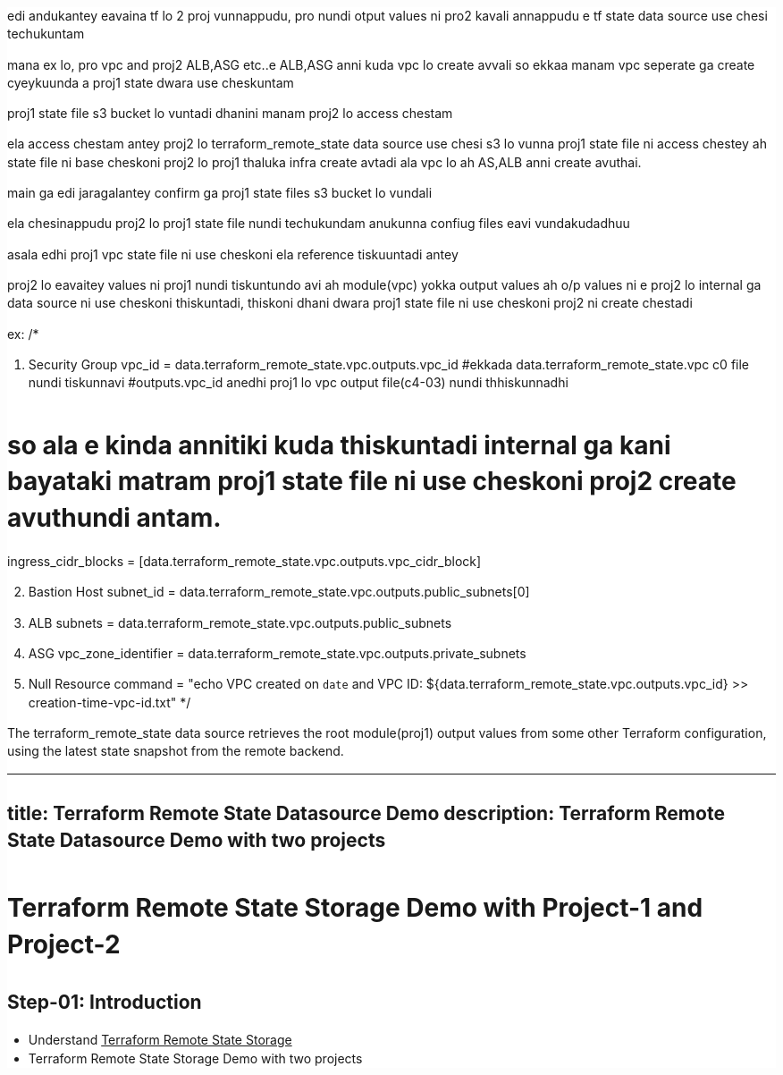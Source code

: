 edi andukantey eavaina tf lo 2 proj vunnappudu, pro nundi otput values ni pro2 kavali
annappudu e tf state data source use chesi techukuntam

mana ex lo, pro vpc and proj2 ALB,ASG etc..e ALB,ASG anni kuda vpc lo create avvali
so ekkaa manam vpc seperate ga create cyeykuunda a proj1 state dwara use cheskuntam

proj1 state file s3 bucket lo vuntadi dhanini manam proj2 lo access chestam

ela access chestam antey proj2 lo terraform_remote_state data source use chesi s3 lo
vunna proj1 state file ni access chestey ah state file ni base cheskoni proj2 lo
proj1 thaluka infra create avtadi ala vpc lo ah AS,ALB anni create avuthai.

main ga edi jaragalantey confirm ga proj1 state files s3 bucket lo vundali

ela chesinappudu proj2 lo proj1 state file nundi techukundam anukunna confiug files 
eavi vundakudadhuu

asala edhi proj1 vpc state file ni use cheskoni ela reference tiskuuntadi antey

proj2 lo eavaitey values ni proj1 nundi tiskuntundo avi ah module(vpc) yokka output values
ah o/p values ni e proj2 lo internal ga data source ni use cheskoni thiskuntadi, thiskoni 
dhani dwara proj1 state file ni use cheskoni proj2 ni create chestadi

ex:
/*
1. Security Group 
vpc_id = data.terraform_remote_state.vpc.outputs.vpc_id 
#ekkada data.terraform_remote_state.vpc c0 file nundi tiskunnavi
#outputs.vpc_id anedhi proj1 lo vpc output file(c4-03) nundi thhiskunnadhi
# so ala e kinda annitiki kuda thiskuntadi internal ga kani bayataki matram proj1 state file ni use cheskoni proj2 create avuthundi antam.
ingress_cidr_blocks = [data.terraform_remote_state.vpc.outputs.vpc_cidr_block]

2. Bastion Host
subnet_id = data.terraform_remote_state.vpc.outputs.public_subnets[0]

3. ALB
subnets = data.terraform_remote_state.vpc.outputs.public_subnets

4. ASG
  vpc_zone_identifier = data.terraform_remote_state.vpc.outputs.private_subnets 

5. Null Resource
    command = "echo VPC created on `date` and VPC ID: ${data.terraform_remote_state.vpc.outputs.vpc_id} >> creation-time-vpc-id.txt"
*/

The terraform_remote_state data source retrieves the root module(proj1) output values from some other Terraform configuration, using the latest state snapshot from the remote backend.




---
title: Terraform Remote State Datasource Demo
description: Terraform Remote State Datasource Demo with two projects
---
# Terraform Remote State Storage Demo with Project-1 and Project-2
## Step-01: Introduction
- Understand [Terraform Remote State Storage](https://www.terraform.io/docs/language/state/remote-state-data.html)
- Terraform Remote State Storage Demo with two projects
